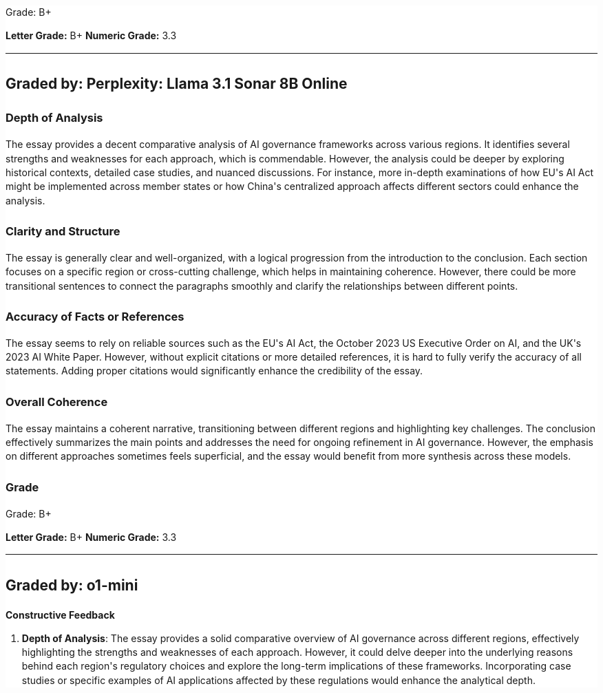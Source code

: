 Grade: B+


**Letter Grade:** B+
**Numeric Grade:** 3.3

---

## Graded by: Perplexity: Llama 3.1 Sonar 8B Online

### Depth of Analysis

The essay provides a decent comparative analysis of AI governance frameworks across various regions. It identifies several strengths and weaknesses for each approach, which is commendable. However, the analysis could be deeper by exploring historical contexts, detailed case studies, and nuanced discussions. For instance, more in-depth examinations of how EU's AI Act might be implemented across member states or how China's centralized approach affects different sectors could enhance the analysis.

### Clarity and Structure

The essay is generally clear and well-organized, with a logical progression from the introduction to the conclusion. Each section focuses on a specific region or cross-cutting challenge, which helps in maintaining coherence. However, there could be more transitional sentences to connect the paragraphs smoothly and clarify the relationships between different points.

### Accuracy of Facts or References

The essay seems to rely on reliable sources such as the EU's AI Act, the October 2023 US Executive Order on AI, and the UK's 2023 AI White Paper. However, without explicit citations or more detailed references, it is hard to fully verify the accuracy of all statements. Adding proper citations would significantly enhance the credibility of the essay.

### Overall Coherence

The essay maintains a coherent narrative, transitioning between different regions and highlighting key challenges. The conclusion effectively summarizes the main points and addresses the need for ongoing refinement in AI governance. However, the emphasis on different approaches sometimes feels superficial, and the essay would benefit from more synthesis across these models.

### Grade

Grade: B+

**Letter Grade:** B+
**Numeric Grade:** 3.3

---

## Graded by: o1-mini

**Constructive Feedback**

1. **Depth of Analysis**:
   The essay provides a solid comparative overview of AI governance across different regions, effectively highlighting the strengths and weaknesses of each approach. However, it could delve deeper into the underlying reasons behind each region's regulatory choices and explore the long-term implications of these frameworks. Incorporating case studies or specific examples of AI applications affected by these regulations would enhance the analytical depth.
